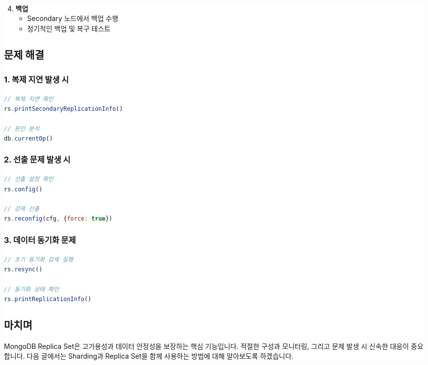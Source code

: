 4. **백업**
   - Secondary 노드에서 백업 수행
   - 정기적인 백업 및 복구 테스트

## 문제 해결

### 1. 복제 지연 발생 시
```javascript
// 복제 지연 확인
rs.printSecondaryReplicationInfo()

// 원인 분석
db.currentOp()
```

### 2. 선출 문제 발생 시
```javascript
// 선출 설정 확인
rs.config()

// 강제 선출
rs.reconfig(cfg, {force: true})
```

### 3. 데이터 동기화 문제
```javascript
// 초기 동기화 강제 실행
rs.resync()

// 동기화 상태 확인
rs.printReplicationInfo()
```

## 마치며

MongoDB Replica Set은 고가용성과 데이터 안정성을 보장하는 핵심 기능입니다. 적절한 구성과 모니터링, 그리고 문제 발생 시 신속한 대응이 중요합니다. 다음 글에서는 Sharding과 Replica Set을 함께 사용하는 방법에 대해 알아보도록 하겠습니다.
